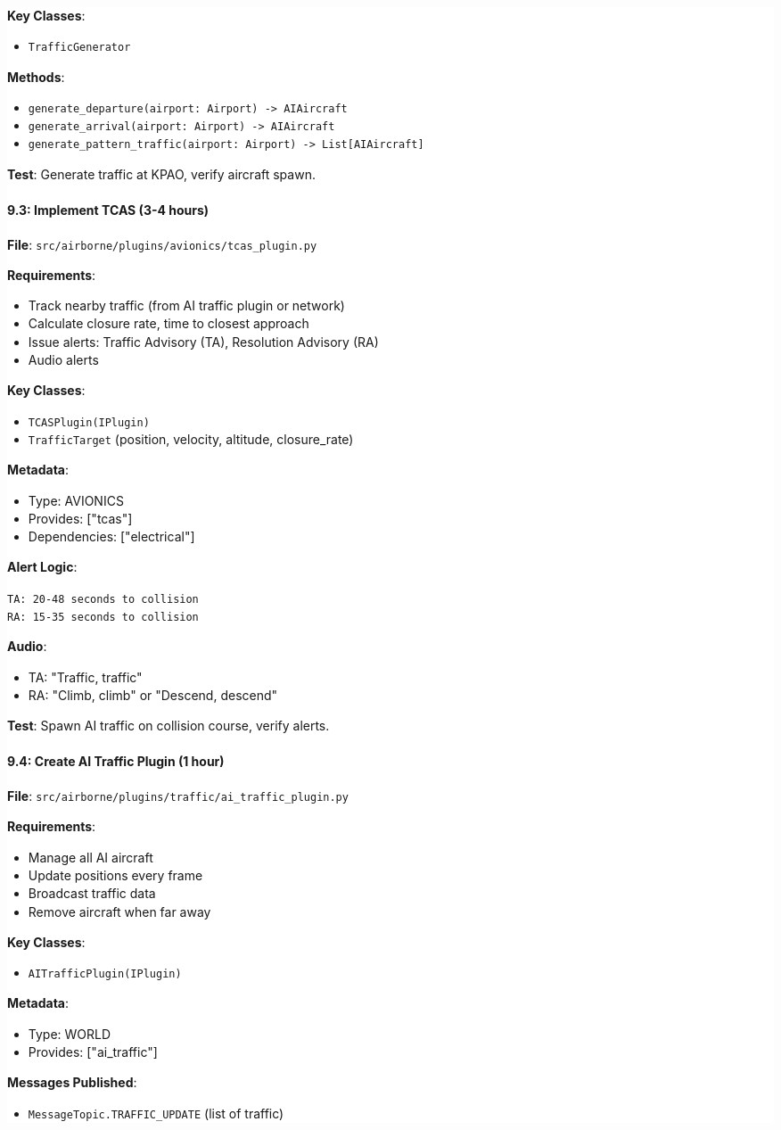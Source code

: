 **Key Classes**:
- `TrafficGenerator`

**Methods**:
- `generate_departure(airport: Airport) -> AIAircraft`
- `generate_arrival(airport: Airport) -> AIAircraft`
- `generate_pattern_traffic(airport: Airport) -> List[AIAircraft]`

**Test**: Generate traffic at KPAO, verify aircraft spawn.

#### 9.3: Implement TCAS (3-4 hours)
**File**: `src/airborne/plugins/avionics/tcas_plugin.py`

**Requirements**:
- Track nearby traffic (from AI traffic plugin or network)
- Calculate closure rate, time to closest approach
- Issue alerts: Traffic Advisory (TA), Resolution Advisory (RA)
- Audio alerts

**Key Classes**:
- `TCASPlugin(IPlugin)`
- `TrafficTarget` (position, velocity, altitude, closure_rate)

**Metadata**:
- Type: AVIONICS
- Provides: ["tcas"]
- Dependencies: ["electrical"]

**Alert Logic**:
```
TA: 20-48 seconds to collision
RA: 15-35 seconds to collision
```

**Audio**:
- TA: "Traffic, traffic"
- RA: "Climb, climb" or "Descend, descend"

**Test**: Spawn AI traffic on collision course, verify alerts.

#### 9.4: Create AI Traffic Plugin (1 hour)
**File**: `src/airborne/plugins/traffic/ai_traffic_plugin.py`

**Requirements**:
- Manage all AI aircraft
- Update positions every frame
- Broadcast traffic data
- Remove aircraft when far away

**Key Classes**:
- `AITrafficPlugin(IPlugin)`

**Metadata**:
- Type: WORLD
- Provides: ["ai_traffic"]

**Messages Published**:
- `MessageTopic.TRAFFIC_UPDATE` (list of traffic)
